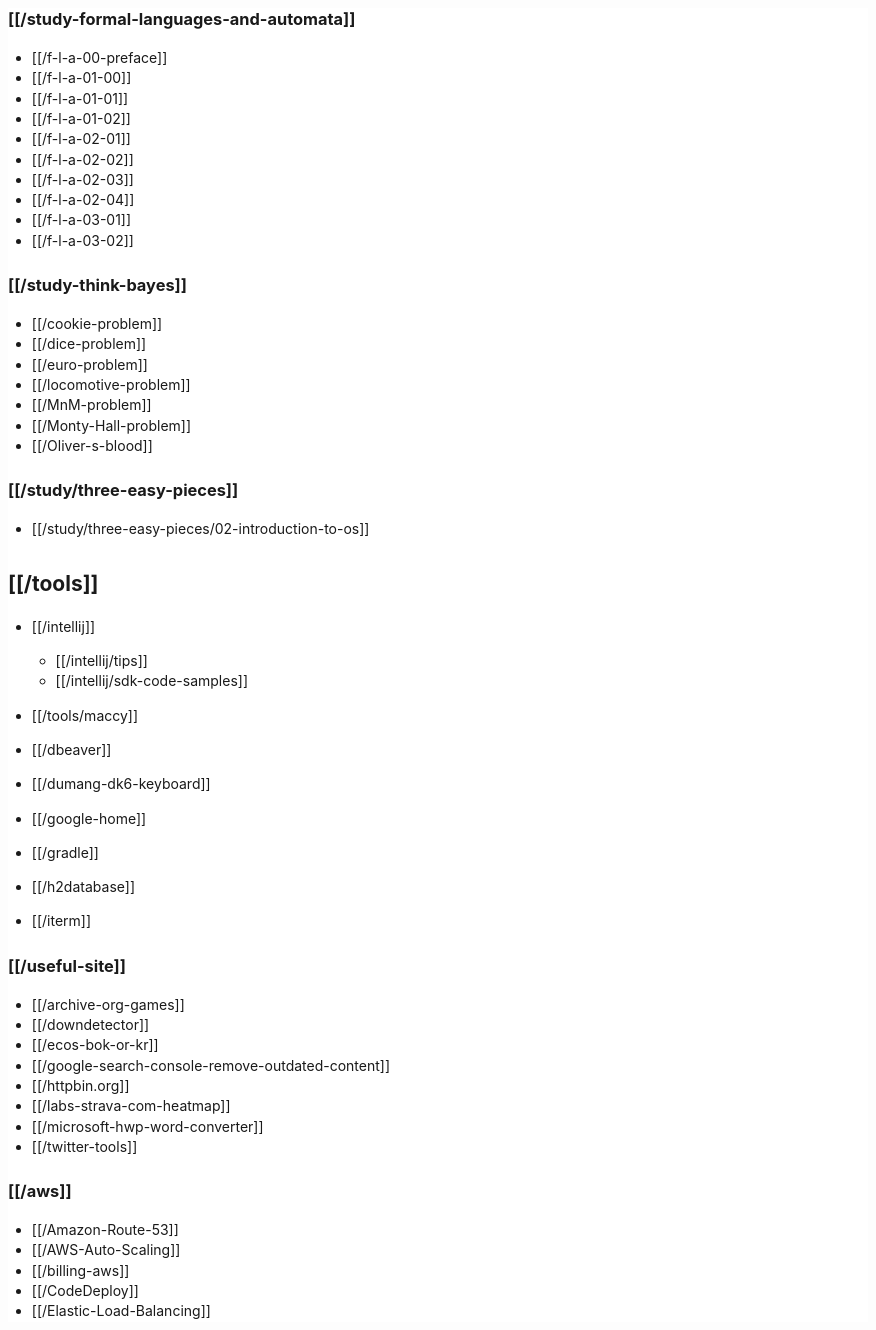 ### [[/study-formal-languages-and-automata]]
* [[/f-l-a-00-preface]]
* [[/f-l-a-01-00]]
* [[/f-l-a-01-01]]
* [[/f-l-a-01-02]]
* [[/f-l-a-02-01]]
* [[/f-l-a-02-02]]
* [[/f-l-a-02-03]]
* [[/f-l-a-02-04]]
* [[/f-l-a-03-01]]
* [[/f-l-a-03-02]]

### [[/study-think-bayes]]
* [[/cookie-problem]]
* [[/dice-problem]]
* [[/euro-problem]]
* [[/locomotive-problem]]
* [[/MnM-problem]]
* [[/Monty-Hall-problem]]
* [[/Oliver-s-blood]]

### [[/study/three-easy-pieces]]
- [[/study/three-easy-pieces/02-introduction-to-os]]

## [[/tools]]

* [[/intellij]]
    * [[/intellij/tips]]
    * [[/intellij/sdk-code-samples]]

* [[/tools/maccy]]

* [[/dbeaver]]
* [[/dumang-dk6-keyboard]]
* [[/google-home]]
* [[/gradle]]
* [[/h2database]]
* [[/iterm]]

### [[/useful-site]]

* [[/archive-org-games]]
* [[/downdetector]]
* [[/ecos-bok-or-kr]]
* [[/google-search-console-remove-outdated-content]]
* [[/httpbin.org]]
* [[/labs-strava-com-heatmap]]
* [[/microsoft-hwp-word-converter]]
* [[/twitter-tools]]


### [[/aws]]
* [[/Amazon-Route-53]]
* [[/AWS-Auto-Scaling]]
* [[/billing-aws]]
* [[/CodeDeploy]]
* [[/Elastic-Load-Balancing]]
